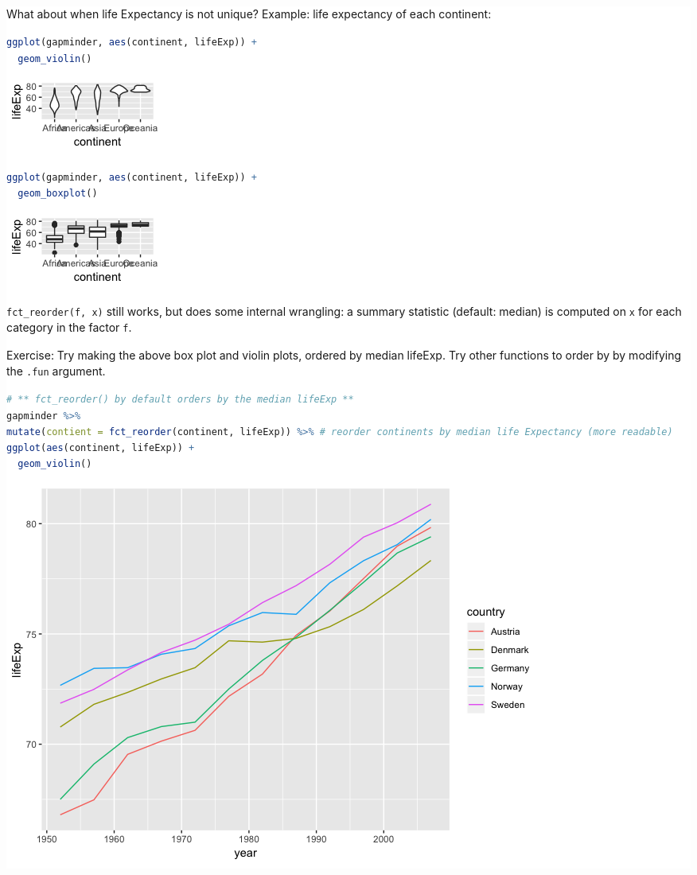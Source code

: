 What about when life Expectancy is not unique? Example: life expectancy of each continent:


```r
ggplot(gapminder, aes(continent, lifeExp)) +
  geom_violin()
```

![](cm012-exercise_files/figure-html/unnamed-chunk-20-1.png)

```r
ggplot(gapminder, aes(continent, lifeExp)) +
  geom_boxplot()
```

![](cm012-exercise_files/figure-html/unnamed-chunk-20-2.png)

`fct_reorder(f, x)` still works, but does some internal wrangling: a summary statistic (default: median) is computed on `x` for each category in the factor `f`.

Exercise: Try making the above box plot and violin plots, ordered by median lifeExp. Try other functions to order by by modifying the `.fun` argument.


```r
# ** fct_reorder() by default orders by the median lifeExp **
gapminder %>% 
mutate(contient = fct_reorder(continent, lifeExp)) %>% # reorder continents by median life Expectancy (more readable)
ggplot(aes(continent, lifeExp)) +
  geom_violin()
```

![](cm012-exercise_files/figure-html/unnamed-chunk-21-1.png)